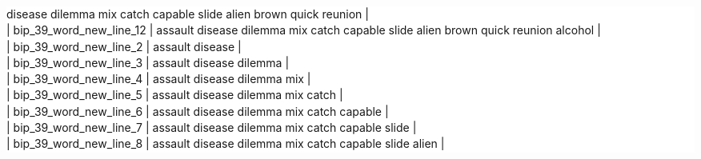 disease
dilemma
mix
catch
capable
slide
alien
brown
quick
reunion |  
| bip_39_word_new_line_12 | assault
disease
dilemma
mix
catch
capable
slide
alien
brown
quick
reunion
alcohol |  
| bip_39_word_new_line_2 | assault
disease |  
| bip_39_word_new_line_3 | assault
disease
dilemma |  
| bip_39_word_new_line_4 | assault
disease
dilemma
mix |  
| bip_39_word_new_line_5 | assault
disease
dilemma
mix
catch |  
| bip_39_word_new_line_6 | assault
disease
dilemma
mix
catch
capable |  
| bip_39_word_new_line_7 | assault
disease
dilemma
mix
catch
capable
slide |  
| bip_39_word_new_line_8 | assault
disease
dilemma
mix
catch
capable
slide
alien |  